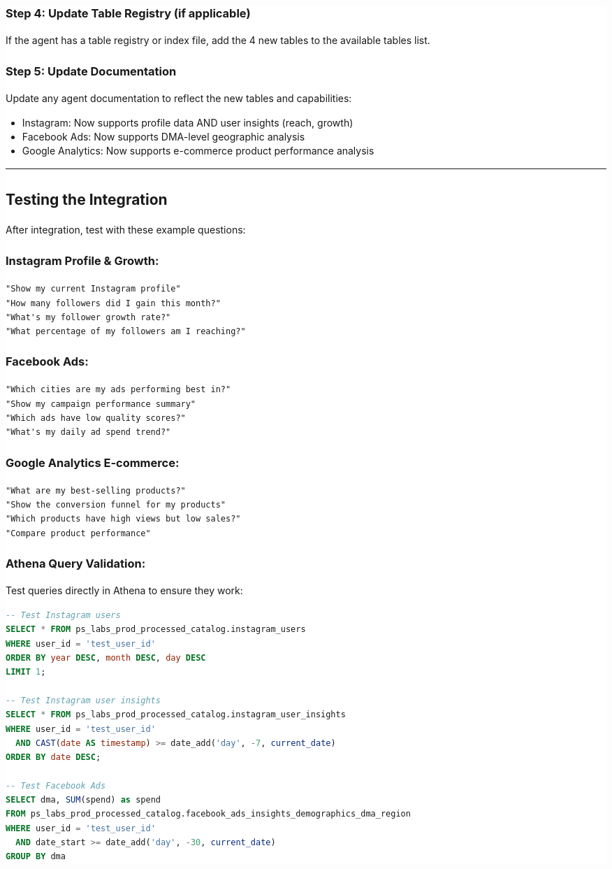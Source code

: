 ### Step 4: Update Table Registry (if applicable)

If the agent has a table registry or index file, add the 4 new tables to the available tables list.

### Step 5: Update Documentation

Update any agent documentation to reflect the new tables and capabilities:

- Instagram: Now supports profile data AND user insights (reach, growth)
- Facebook Ads: Now supports DMA-level geographic analysis
- Google Analytics: Now supports e-commerce product performance analysis

---

## Testing the Integration

After integration, test with these example questions:

### Instagram Profile & Growth:
```
"Show my current Instagram profile"
"How many followers did I gain this month?"
"What's my follower growth rate?"
"What percentage of my followers am I reaching?"
```

### Facebook Ads:
```
"Which cities are my ads performing best in?"
"Show my campaign performance summary"
"Which ads have low quality scores?"
"What's my daily ad spend trend?"
```

### Google Analytics E-commerce:
```
"What are my best-selling products?"
"Show the conversion funnel for my products"
"Which products have high views but low sales?"
"Compare product performance"
```

### Athena Query Validation:

Test queries directly in Athena to ensure they work:

```sql
-- Test Instagram users
SELECT * FROM ps_labs_prod_processed_catalog.instagram_users
WHERE user_id = 'test_user_id'
ORDER BY year DESC, month DESC, day DESC
LIMIT 1;

-- Test Instagram user insights
SELECT * FROM ps_labs_prod_processed_catalog.instagram_user_insights
WHERE user_id = 'test_user_id'
  AND CAST(date AS timestamp) >= date_add('day', -7, current_date)
ORDER BY date DESC;

-- Test Facebook Ads
SELECT dma, SUM(spend) as spend
FROM ps_labs_prod_processed_catalog.facebook_ads_insights_demographics_dma_region
WHERE user_id = 'test_user_id'
  AND date_start >= date_add('day', -30, current_date)
GROUP BY dma
```